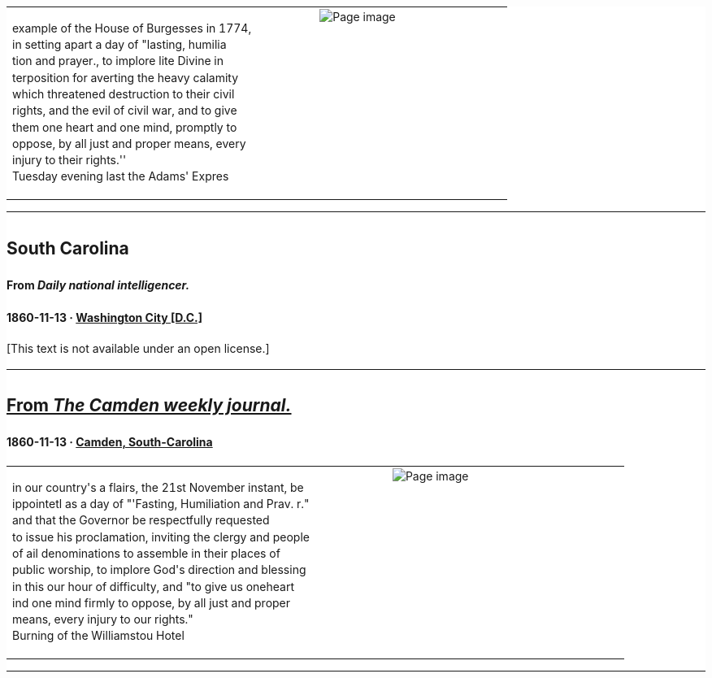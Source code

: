 <table style="width: 100%;"><tr><td style="width: 50%">

  
example of the House of Burgesses in 1774,  
in setting apart a day of &quot;lasting, humilia­  
tion and prayer., to implore lite Divine in­  
terposition for averting the heavy calamity  
which threatened destruction to their civil  
rights, and the evil of civil war, and to give  
them one heart and one mind, promptly to  
oppose, by all just and proper means, every  
injury to their rights.&#x27;&#x27;  
Tuesday evening last the Adams&#x27; Expres
</td><td style="width: 50%; max-height: 75%; margin: auto; display: block;">
<img alt="Page image" src="https://tile.loc.gov/image-services/iiif/service:ndnp:vi:batch_vi_dior_ver01:data:sn85025007:00415663511:1860111001:0040/pct:30.412627392493164,24.271759218516237,13.994531444195873,5.447505060283376/!600,600/0/default.jpg"/>
</td>
</tr></table>

---

## South Carolina

#### From _Daily national intelligencer._

#### 1860-11-13 &middot; [Washington City [D.C.]](http://dbpedia.org/resource/Washington%2C_D.C.)

[This text is not available under an open license.]

---

## [From _The Camden weekly journal._](https://www.loc.gov/resource/sn84027851/1860-11-13/ed-1/?sp=2)

#### 1860-11-13 &middot; [Camden, South-Carolina](http://dbpedia.org/resource/Camden%2C_South_Carolina)

<table style="width: 100%;"><tr><td style="width: 50%">

  
in our country&#x27;s a flairs, the 21st November instant, be  
ippointetl as a day of &quot;&#x27;Fasting, Humiliation and Prav. r.&quot;  
and that the Governor be respectfully requested  
to issue his proclamation, inviting the clergy and people  
of ail denominations to assemble in their places of  
public worship, to implore God&#x27;s direction and blessing  
in this our hour of difficulty, and &quot;to give us oneheart  
ind one mind firmly to oppose, by all just and proper  
means, every injury to our rights.&quot;  
Burning of the Williamstou Hotel
</td><td style="width: 50%; max-height: 75%; margin: auto; display: block;">
<img alt="Page image" src="https://tile.loc.gov/image-services/iiif/service:ndnp:scu:batch_scu_albinoskunk_ver02:data:sn84027851:00295862300:1860111301:0149/pct:17.01098901098901,20.04968429769175,14.021978021978022,4.83386812959321/!600,600/0/default.jpg"/>
</td>
</tr></table>

---